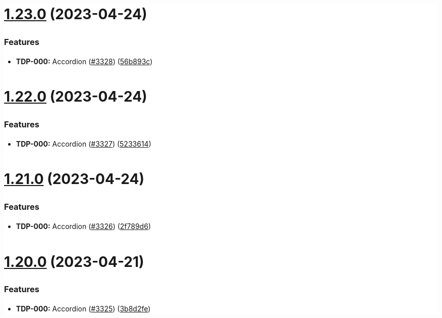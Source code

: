 



# [1.23.0](https://github.com/newsuk/times-components/compare/@times-components/ts-newskit@1.22.0...@times-components/ts-newskit@1.23.0) (2023-04-24)


### Features

* **TDP-000:** Accordion ([#3328](https://github.com/newsuk/times-components/issues/3328)) ([56b893c](https://github.com/newsuk/times-components/commit/56b893cc15b528957b075edbb91978bf81abbe4d))





# [1.22.0](https://github.com/newsuk/times-components/compare/@times-components/ts-newskit@1.21.0...@times-components/ts-newskit@1.22.0) (2023-04-24)


### Features

* **TDP-000:** Accordion ([#3327](https://github.com/newsuk/times-components/issues/3327)) ([5233614](https://github.com/newsuk/times-components/commit/52336149cba250ad408884f95de457a7cf5d4014))





# [1.21.0](https://github.com/newsuk/times-components/compare/@times-components/ts-newskit@1.20.0...@times-components/ts-newskit@1.21.0) (2023-04-24)


### Features

* **TDP-000:** Accordion ([#3326](https://github.com/newsuk/times-components/issues/3326)) ([2f789d6](https://github.com/newsuk/times-components/commit/2f789d66f8d93334032d7f8e8535848ee44500ea))





# [1.20.0](https://github.com/newsuk/times-components/compare/@times-components/ts-newskit@1.19.0...@times-components/ts-newskit@1.20.0) (2023-04-21)


### Features

* **TDP-000:** Accordion ([#3325](https://github.com/newsuk/times-components/issues/3325)) ([3b8d2fe](https://github.com/newsuk/times-components/commit/3b8d2febca05113f4aa36ba2719f5c3774d3bf1a))
